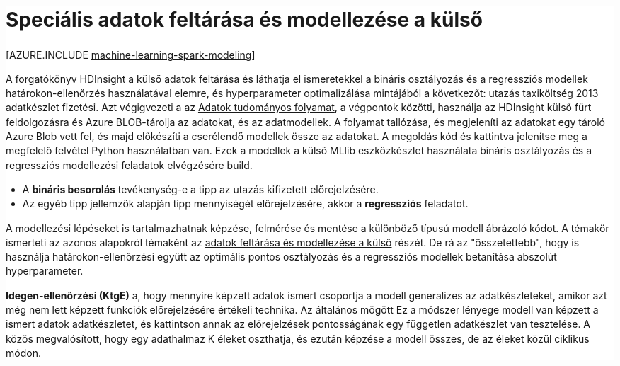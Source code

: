 <properties
    pageTitle="Adatok feltárása és modellezése a külső speciális |} Microsoft Azure"
    description="Használja a HDInsight a külső adatok feltárása és láthatja el ismeretekkel a bináris osztályozás és a regressziós modellek határokon-ellenőrzési és hyperparameter optimalizálási használatával."
    services="machine-learning"
    documentationCenter=""
    authors="bradsev"
    manager="jhubbard"
    editor="cgronlun"  />

<tags
    ms.service="machine-learning"
    ms.workload="data-services"
    ms.tgt_pltfrm="na"
    ms.devlang="na"
    ms.topic="article"
    ms.date="10/07/2016"
    ms.author="deguhath;bradsev;gokuma" />

# <a name="advanced-data-exploration-and-modeling-with-spark"></a>Speciális adatok feltárása és modellezése a külső 

[AZURE.INCLUDE [machine-learning-spark-modeling](../../includes/machine-learning-spark-modeling.md)]

A forgatókönyv HDInsight a külső adatok feltárása és láthatja el ismeretekkel a bináris osztályozás és a regressziós modellek határokon-ellenőrzés használatával elemre, és hyperparameter optimalizálása mintájából a következőt: utazás taxiköltség 2013 adatkészlet fizetési. Azt végigvezeti a az [Adatok tudományos folyamat](http://aka.ms/datascienceprocess), a végpontok közötti, használja az HDInsight külső fürt feldolgozásra és Azure BLOB-tárolja az adatokat, és az adatmodellek. A folyamat tallózása, és megjeleníti az adatokat egy tároló Azure Blob vett fel, és majd előkészíti a cserélendő modellek össze az adatokat. A megoldás kód és kattintva jelenítse meg a megfelelő felvétel Python használatban van. Ezek a modellek a külső MLlib eszközkészlet használata bináris osztályozás és a regressziós modellezési feladatok elvégzésére build. 

- A **bináris besorolás** tevékenység-e a tipp az utazás kifizetett előrejelzésére. 
- Az egyéb tipp jellemzők alapján tipp mennyiségét előrejelzésére, akkor a **regressziós** feladatot. 

A modellezési lépéseket is tartalmazhatnak képzése, felmérése és mentése a különböző típusú modell ábrázoló kódot. A témakör ismerteti az azonos alapokról témaként az [adatok feltárása és modellezése a külső](machine-learning-data-science-spark-data-exploration-modeling.md) részét. De rá az "összetettebb", hogy is használja határokon-ellenőrzési együtt az optimális pontos osztályozás és a regressziós modellek betanítása abszolút hyperparameter. 

**Idegen-ellenőrzési (KtgE)** a, hogy mennyire képzett adatok ismert csoportja a modell generalizes az adatkészleteket, amikor azt még nem lett képzett funkciók előrejelzésére értékeli technika. Az általános mögött Ez a módszer lényege modell van képzett a ismert adatok adatkészletet, és kattintson annak az előrejelzések pontosságának egy független adatkészlet van tesztelése. A közös megvalósított, hogy egy adathalmaz K éleket oszthatja, és ezután képzése a modell összes, de az éleket közül ciklikus módon. 
